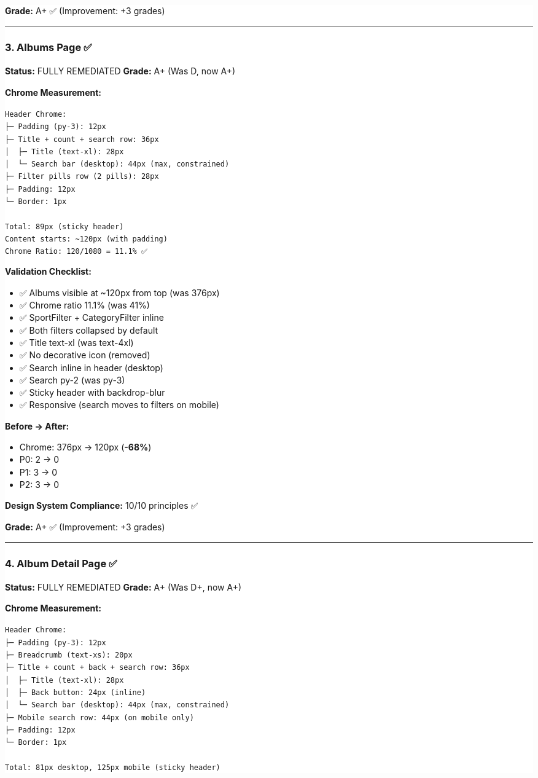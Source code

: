 **Grade:** A+ ✅ (Improvement: +3 grades)

---

### 3. Albums Page ✅

**Status:** FULLY REMEDIATED
**Grade:** A+ (Was D, now A+)

**Chrome Measurement:**
```
Header Chrome:
├─ Padding (py-3): 12px
├─ Title + count + search row: 36px
│  ├─ Title (text-xl): 28px
│  └─ Search bar (desktop): 44px (max, constrained)
├─ Filter pills row (2 pills): 28px
├─ Padding: 12px
└─ Border: 1px

Total: 89px (sticky header)
Content starts: ~120px (with padding)
Chrome Ratio: 120/1080 = 11.1% ✅
```

**Validation Checklist:**
- ✅ Albums visible at ~120px from top (was 376px)
- ✅ Chrome ratio 11.1% (was 41%)
- ✅ SportFilter + CategoryFilter inline
- ✅ Both filters collapsed by default
- ✅ Title text-xl (was text-4xl)
- ✅ No decorative icon (removed)
- ✅ Search inline in header (desktop)
- ✅ Search py-2 (was py-3)
- ✅ Sticky header with backdrop-blur
- ✅ Responsive (search moves to filters on mobile)

**Before → After:**
- Chrome: 376px → 120px (**-68%**)
- P0: 2 → 0
- P1: 3 → 0
- P2: 3 → 0

**Design System Compliance:** 10/10 principles ✅

**Grade:** A+ ✅ (Improvement: +3 grades)

---

### 4. Album Detail Page ✅

**Status:** FULLY REMEDIATED
**Grade:** A+ (Was D+, now A+)

**Chrome Measurement:**
```
Header Chrome:
├─ Padding (py-3): 12px
├─ Breadcrumb (text-xs): 20px
├─ Title + count + back + search row: 36px
│  ├─ Title (text-xl): 28px
│  ├─ Back button: 24px (inline)
│  └─ Search bar (desktop): 44px (max, constrained)
├─ Mobile search row: 44px (on mobile only)
├─ Padding: 12px
└─ Border: 1px

Total: 81px desktop, 125px mobile (sticky header)
```